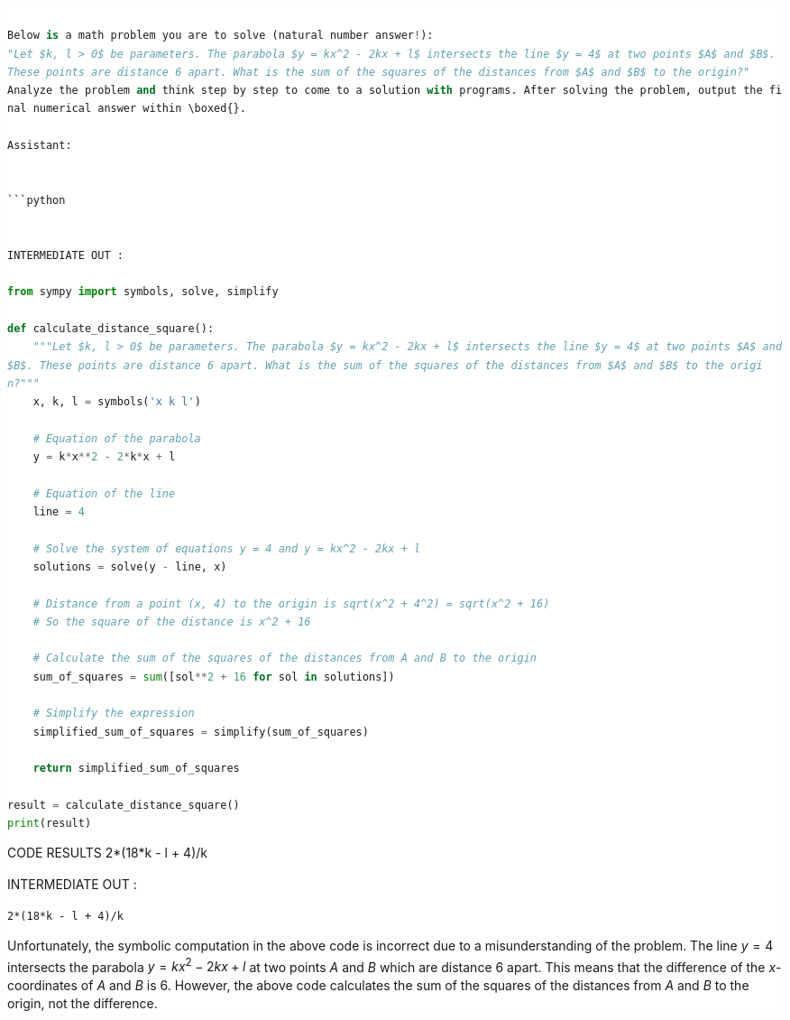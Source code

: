 ```python

Below is a math problem you are to solve (natural number answer!):
"Let $k, l > 0$ be parameters. The parabola $y = kx^2 - 2kx + l$ intersects the line $y = 4$ at two points $A$ and $B$. These points are distance 6 apart. What is the sum of the squares of the distances from $A$ and $B$ to the origin?"
Analyze the problem and think step by step to come to a solution with programs. After solving the problem, output the final numerical answer within \boxed{}.

Assistant:


```python


INTERMEDIATE OUT :

from sympy import symbols, solve, simplify

def calculate_distance_square():
    """Let $k, l > 0$ be parameters. The parabola $y = kx^2 - 2kx + l$ intersects the line $y = 4$ at two points $A$ and $B$. These points are distance 6 apart. What is the sum of the squares of the distances from $A$ and $B$ to the origin?"""
    x, k, l = symbols('x k l')

    # Equation of the parabola
    y = k*x**2 - 2*k*x + l

    # Equation of the line
    line = 4

    # Solve the system of equations y = 4 and y = kx^2 - 2kx + l
    solutions = solve(y - line, x)

    # Distance from a point (x, 4) to the origin is sqrt(x^2 + 4^2) = sqrt(x^2 + 16)
    # So the square of the distance is x^2 + 16

    # Calculate the sum of the squares of the distances from A and B to the origin
    sum_of_squares = sum([sol**2 + 16 for sol in solutions])

    # Simplify the expression
    simplified_sum_of_squares = simplify(sum_of_squares)

    return simplified_sum_of_squares

result = calculate_distance_square()
print(result)
```

CODE RESULTS 2*(18*k - l + 4)/k

INTERMEDIATE OUT :
```output
2*(18*k - l + 4)/k
```
Unfortunately, the symbolic computation in the above code is incorrect due to a misunderstanding of the problem. The line $y = 4$ intersects the parabola $y = kx^2 - 2kx + l$ at two points $A$ and $B$ which are distance 6 apart. This means that the difference of the $x$-coordinates of $A$ and $B$ is 6. However, the above code calculates the sum of the squares of the distances from $A$ and $B$ to the origin, not the difference.
